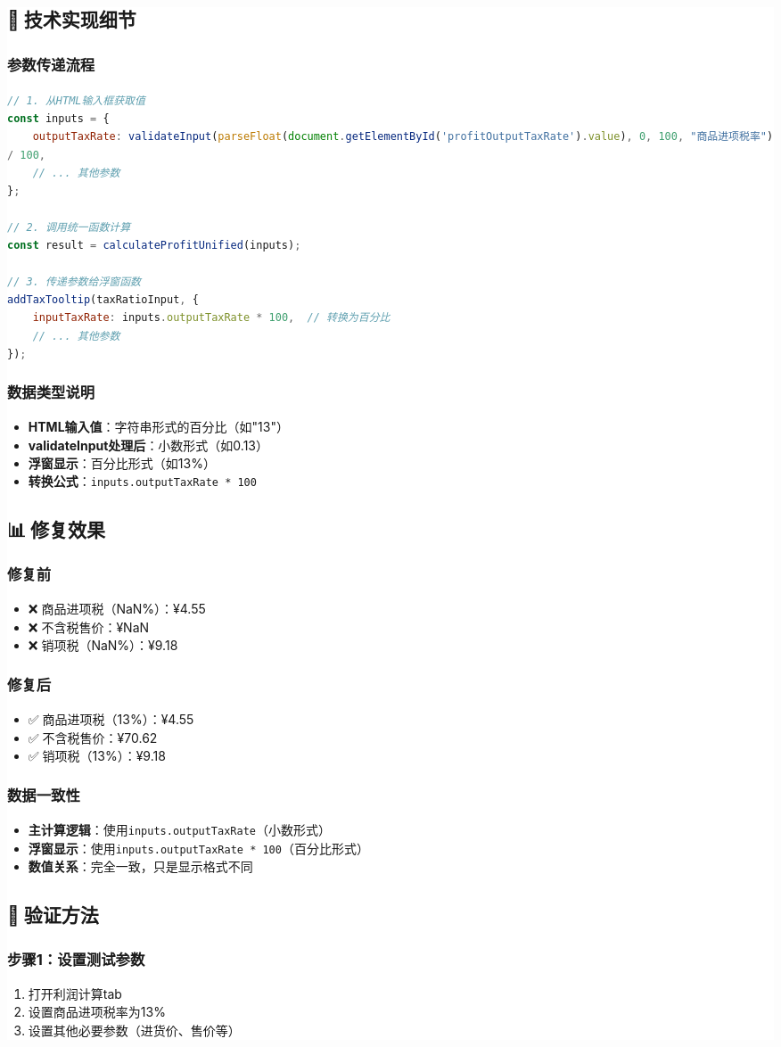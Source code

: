 ## 🔧 技术实现细节

### 参数传递流程
```javascript
// 1. 从HTML输入框获取值
const inputs = {
    outputTaxRate: validateInput(parseFloat(document.getElementById('profitOutputTaxRate').value), 0, 100, "商品进项税率") / 100,
    // ... 其他参数
};

// 2. 调用统一函数计算
const result = calculateProfitUnified(inputs);

// 3. 传递参数给浮窗函数
addTaxTooltip(taxRatioInput, {
    inputTaxRate: inputs.outputTaxRate * 100,  // 转换为百分比
    // ... 其他参数
});
```

### 数据类型说明
- **HTML输入值**：字符串形式的百分比（如"13"）
- **validateInput处理后**：小数形式（如0.13）
- **浮窗显示**：百分比形式（如13%）
- **转换公式**：`inputs.outputTaxRate * 100`

## 📊 修复效果

### 修复前
- ❌ 商品进项税（NaN%）：¥4.55
- ❌ 不含税售价：¥NaN
- ❌ 销项税（NaN%）：¥9.18

### 修复后
- ✅ 商品进项税（13%）：¥4.55
- ✅ 不含税售价：¥70.62
- ✅ 销项税（13%）：¥9.18

### 数据一致性
- **主计算逻辑**：使用`inputs.outputTaxRate`（小数形式）
- **浮窗显示**：使用`inputs.outputTaxRate * 100`（百分比形式）
- **数值关系**：完全一致，只是显示格式不同

## 🧪 验证方法

### 步骤1：设置测试参数
1. 打开利润计算tab
2. 设置商品进项税率为13%
3. 设置其他必要参数（进货价、售价等）
